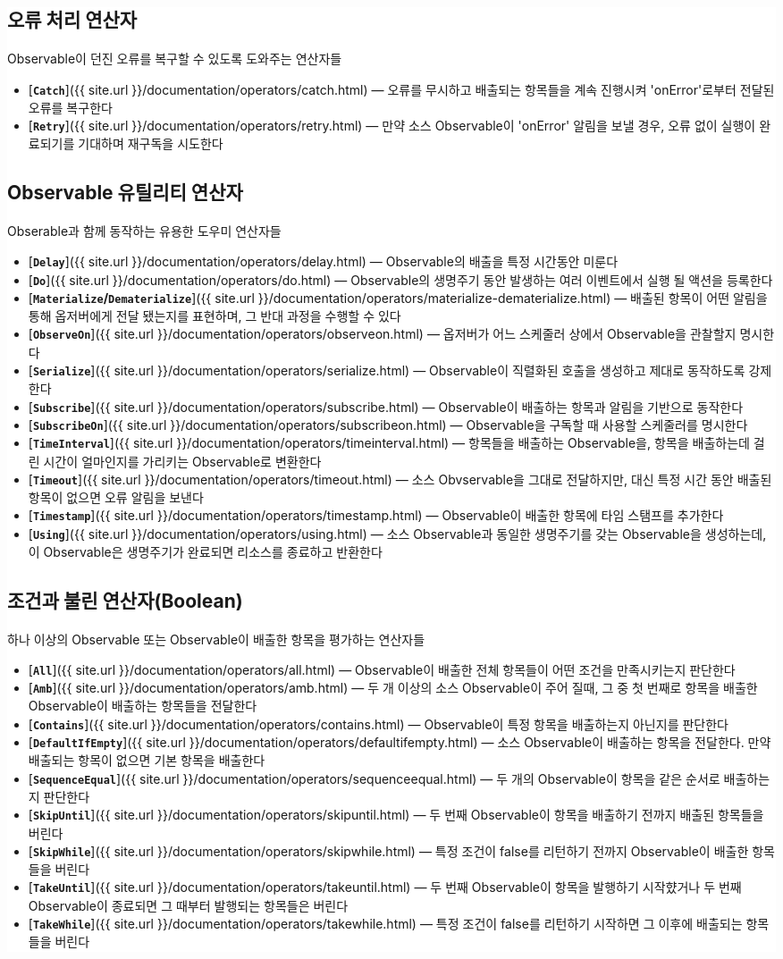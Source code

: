 <h2 id="error">오류 처리 연산자</h2>

Observable이 던진 오류를 복구할 수 있도록 도와주는 연산자들

* [**`Catch`**]({{ site.url }}/documentation/operators/catch.html) — 오류를 무시하고 배출되는 항목들을 계속 진행시켜 'onError'로부터 전달된 오류를 복구한다
* [**`Retry`**]({{ site.url }}/documentation/operators/retry.html) — 만약 소스 Observable이 'onError' 알림을 보낼 경우, 오류 없이 실행이 완료되기를 기대하며 재구독을 시도한다

<h2 id="utility">Observable 유틸리티 연산자</h2>

Obserable과 함께 동작하는 유용한 도우미 연산자들

* [**`Delay`**]({{ site.url }}/documentation/operators/delay.html) — Observable의 배출을 특정 시간동안 미룬다
* [**`Do`**]({{ site.url }}/documentation/operators/do.html) — Observable의 생명주기 동안 발생하는 여러 이벤트에서 실행 될 액션을 등록한다
* [**`Materialize`/`Dematerialize`**]({{ site.url }}/documentation/operators/materialize-dematerialize.html) — 배출된 항목이 어떤 알림을 통해 옵저버에게 전달 됐는지를 표현하며, 그 반대 과정을 수행할 수 있다
* [**`ObserveOn`**]({{ site.url }}/documentation/operators/observeon.html) — 옵저버가 어느 스케줄러 상에서 Observable을 관찰할지 명시한다
* [**`Serialize`**]({{ site.url }}/documentation/operators/serialize.html) — Observable이 직렬화된 호출을 생성하고 제대로 동작하도록 강제한다
* [**`Subscribe`**]({{ site.url }}/documentation/operators/subscribe.html) — Observable이 배출하는 항목과 알림을 기반으로 동작한다
* [**`SubscribeOn`**]({{ site.url }}/documentation/operators/subscribeon.html) — Observable을 구독할 때 사용할 스케줄러를 명시한다
* [**`TimeInterval`**]({{ site.url }}/documentation/operators/timeinterval.html) — 항목들을 배출하는 Observable을, 항목을 배출하는데 걸린 시간이 얼마인지를 가리키는 Observable로 변환한다
* [**`Timeout`**]({{ site.url }}/documentation/operators/timeout.html) — 소스 Obvservable을 그대로 전달하지만, 대신 특정 시간 동안 배출된 항목이 없으면 오류 알림을 보낸다
* [**`Timestamp`**]({{ site.url }}/documentation/operators/timestamp.html) — Observable이 배출한 항목에 타임 스탬프를 추가한다
* [**`Using`**]({{ site.url }}/documentation/operators/using.html) — 소스 Observable과 동일한 생명주기를 갖는 Observable을 생성하는데, 이 Observable은 생명주기가 완료되면 리소스를 종료하고 반환한다

<h2 id="conditional">조건과 불린 연산자(Boolean)</h2>

하나 이상의 Observable 또는 Observable이 배출한 항목을 평가하는 연산자들

* [**`All`**]({{ site.url }}/documentation/operators/all.html) — Observable이 배출한 전체 항목들이 어떤 조건을 만족시키는지 판단한다
* [**`Amb`**]({{ site.url }}/documentation/operators/amb.html) — 두 개 이상의 소스 Observable이 주어 질때, 그 중 첫 번째로 항목을 배출한 Observable이 배출하는 항목들을 전달한다
* [**`Contains`**]({{ site.url }}/documentation/operators/contains.html) — Observable이 특정 항목을 배출하는지 아닌지를 판단한다
* [**`DefaultIfEmpty`**]({{ site.url }}/documentation/operators/defaultifempty.html) — 소스 Observable이 배출하는 항목을 전달한다. 만약 배출되는 항목이 없으면 기본 항목을 배출한다
* [**`SequenceEqual`**]({{ site.url }}/documentation/operators/sequenceequal.html) — 두 개의 Observable이 항목을 같은 순서로 배출하는지 판단한다
* [**`SkipUntil`**]({{ site.url }}/documentation/operators/skipuntil.html) — 두 번째 Observable이 항목을 배출하기 전까지 배출된 항목들을 버린다
* [**`SkipWhile`**]({{ site.url }}/documentation/operators/skipwhile.html) — 특정 조건이 false를 리턴하기 전까지 Observable이 배출한 항목들을 버린다
* [**`TakeUntil`**]({{ site.url }}/documentation/operators/takeuntil.html) — 두 번째 Observable이 항목을 발행하기 시작햤거나 두 번째 Observable이 종료되면 그 때부터 발행되는 항목들은 버린다
* [**`TakeWhile`**]({{ site.url }}/documentation/operators/takewhile.html) — 특정 조건이 false를 리턴하기 시작하면 그 이후에 배출되는 항목들을 버린다
